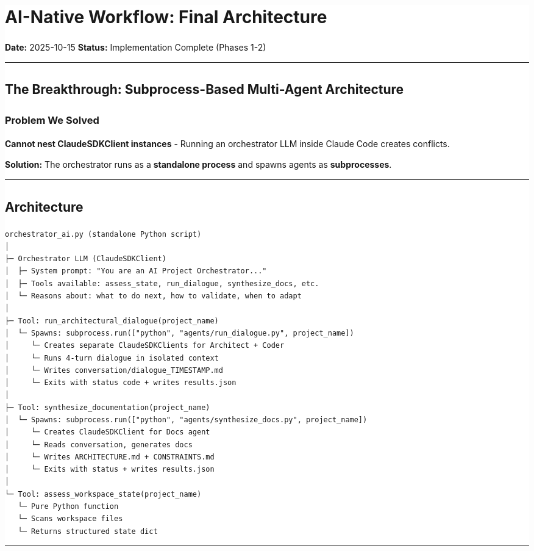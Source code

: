 # AI-Native Workflow: Final Architecture

**Date:** 2025-10-15
**Status:** Implementation Complete (Phases 1-2)

---

## The Breakthrough: Subprocess-Based Multi-Agent Architecture

### Problem We Solved

**Cannot nest ClaudeSDKClient instances** - Running an orchestrator LLM inside Claude Code creates conflicts.

**Solution:** The orchestrator runs as a **standalone process** and spawns agents as **subprocesses**.

---

## Architecture

```
orchestrator_ai.py (standalone Python script)
│
├─ Orchestrator LLM (ClaudeSDKClient)
│  ├─ System prompt: "You are an AI Project Orchestrator..."
│  ├─ Tools available: assess_state, run_dialogue, synthesize_docs, etc.
│  └─ Reasons about: what to do next, how to validate, when to adapt
│
├─ Tool: run_architectural_dialogue(project_name)
│  └─ Spawns: subprocess.run(["python", "agents/run_dialogue.py", project_name])
│     └─ Creates separate ClaudeSDKClients for Architect + Coder
│     └─ Runs 4-turn dialogue in isolated context
│     └─ Writes conversation/dialogue_TIMESTAMP.md
│     └─ Exits with status code + writes results.json
│
├─ Tool: synthesize_documentation(project_name)
│  └─ Spawns: subprocess.run(["python", "agents/synthesize_docs.py", project_name])
│     └─ Creates ClaudeSDKClient for Docs agent
│     └─ Reads conversation, generates docs
│     └─ Writes ARCHITECTURE.md + CONSTRAINTS.md
│     └─ Exits with status + writes results.json
│
└─ Tool: assess_workspace_state(project_name)
   └─ Pure Python function
   └─ Scans workspace files
   └─ Returns structured state dict
```

---
